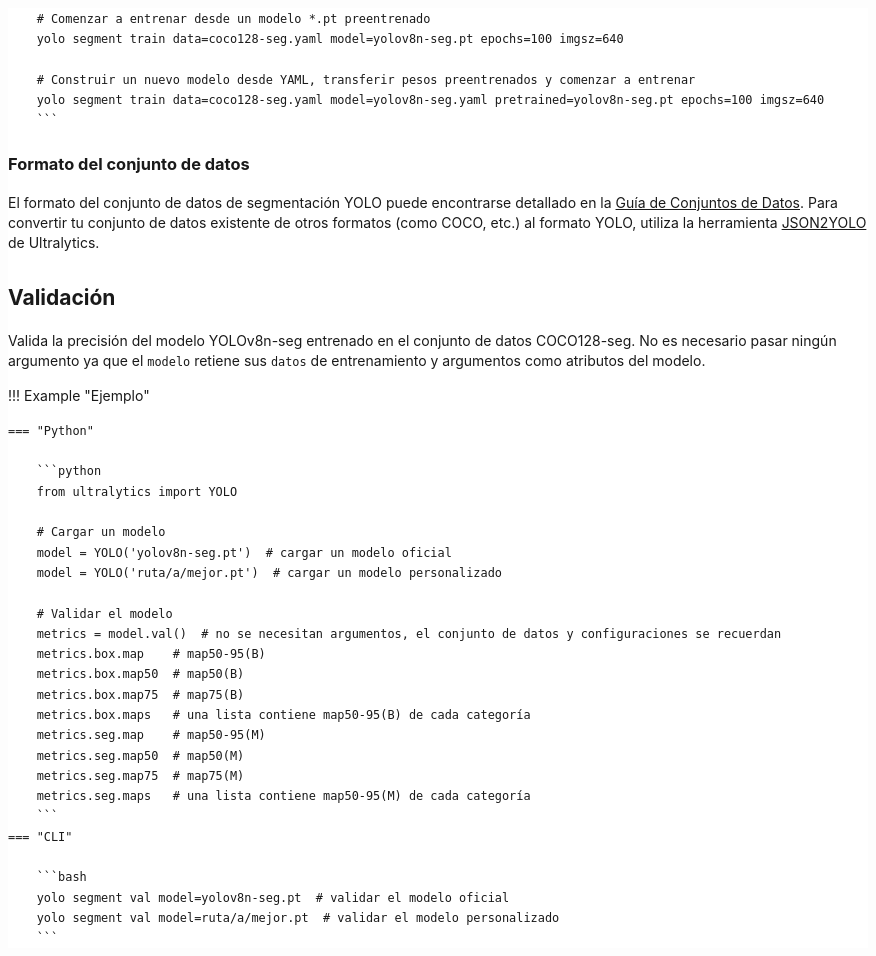         # Comenzar a entrenar desde un modelo *.pt preentrenado
        yolo segment train data=coco128-seg.yaml model=yolov8n-seg.pt epochs=100 imgsz=640

        # Construir un nuevo modelo desde YAML, transferir pesos preentrenados y comenzar a entrenar
        yolo segment train data=coco128-seg.yaml model=yolov8n-seg.yaml pretrained=yolov8n-seg.pt epochs=100 imgsz=640
        ```

### Formato del conjunto de datos

El formato del conjunto de datos de segmentación YOLO puede encontrarse detallado en la [Guía de Conjuntos de Datos](../../../datasets/segment/index.md). Para convertir tu conjunto de datos existente de otros formatos (como COCO, etc.) al formato YOLO, utiliza la herramienta [JSON2YOLO](https://github.com/ultralytics/JSON2YOLO) de Ultralytics.

## Validación

Valida la precisión del modelo YOLOv8n-seg entrenado en el conjunto de datos COCO128-seg. No es necesario pasar ningún argumento ya que el `modelo` retiene sus `datos` de entrenamiento y argumentos como atributos del modelo.

!!! Example "Ejemplo"

    === "Python"

        ```python
        from ultralytics import YOLO

        # Cargar un modelo
        model = YOLO('yolov8n-seg.pt')  # cargar un modelo oficial
        model = YOLO('ruta/a/mejor.pt')  # cargar un modelo personalizado

        # Validar el modelo
        metrics = model.val()  # no se necesitan argumentos, el conjunto de datos y configuraciones se recuerdan
        metrics.box.map    # map50-95(B)
        metrics.box.map50  # map50(B)
        metrics.box.map75  # map75(B)
        metrics.box.maps   # una lista contiene map50-95(B) de cada categoría
        metrics.seg.map    # map50-95(M)
        metrics.seg.map50  # map50(M)
        metrics.seg.map75  # map75(M)
        metrics.seg.maps   # una lista contiene map50-95(M) de cada categoría
        ```
    === "CLI"

        ```bash
        yolo segment val model=yolov8n-seg.pt  # validar el modelo oficial
        yolo segment val model=ruta/a/mejor.pt  # validar el modelo personalizado
        ```
